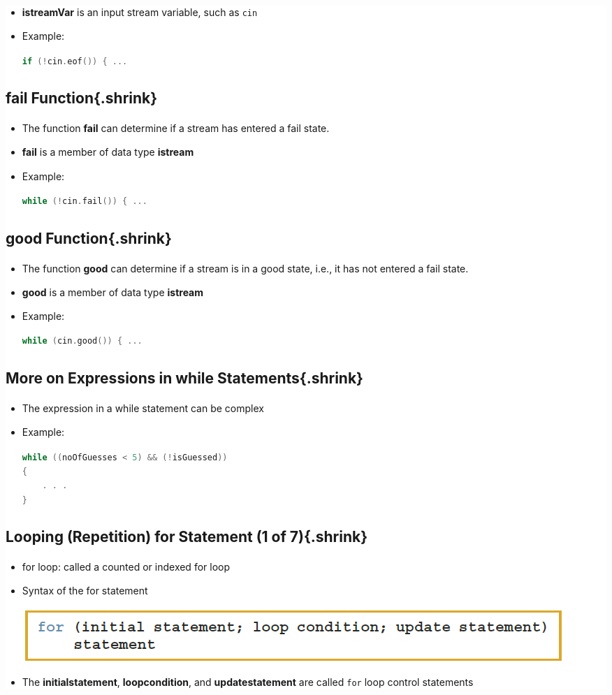 - **istreamVar** is an input stream variable, such as `cin`
- Example:

    ```cpp
    if (!cin.eof()) { ...
    ```

## fail Function{.shrink}

- The function **fail** can determine if a stream has entered a fail state.
- **fail** is a member of data type **istream**
- Example:

    ```cpp
    while (!cin.fail()) { ...
    ```

## good Function{.shrink}

- The function **good** can determine if a stream is in a good state, i.e., it has not entered a fail state.
- **good** is a member of data type **istream**
- Example:

    ```cpp
    while (cin.good()) { ...
    ```

## More on Expressions in while Statements{.shrink}

- The expression in a while statement can be complex
- Example:

    ```cpp
    while ((noOfGuesses < 5) && (!isGuessed))
    {
        . . .
    }
    ```

## Looping (Repetition) for Statement (1 of 7){.shrink}

- for loop: called a counted or indexed for loop
- Syntax of the for statement

    ![](../media/9781337102087_ppt_ch05-8.png)

- The **initialstatement**, **loopcondition**, and **updatestatement** are called `for` loop control statements

